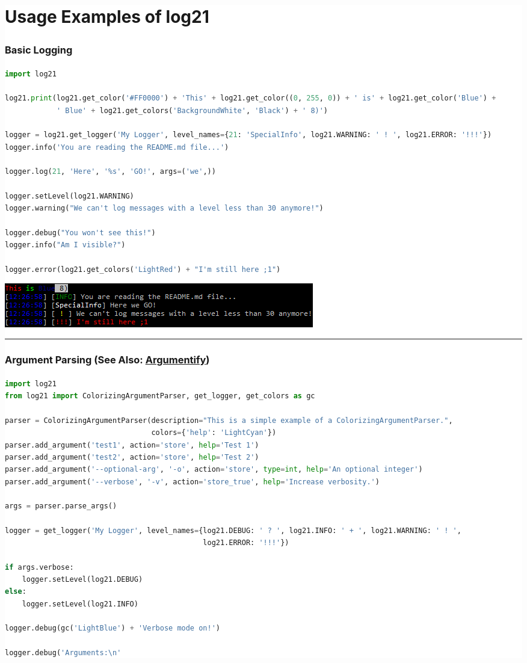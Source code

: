 Usage Examples of log21
=======================

### Basic Logging

```python
import log21

log21.print(log21.get_color('#FF0000') + 'This' + log21.get_color((0, 255, 0)) + ' is' + log21.get_color('Blue') +
            ' Blue' + log21.get_colors('BackgroundWhite', 'Black') + ' 8)')

logger = log21.get_logger('My Logger', level_names={21: 'SpecialInfo', log21.WARNING: ' ! ', log21.ERROR: '!!!'})
logger.info('You are reading the README.md file...')

logger.log(21, 'Here', '%s', 'GO!', args=('we',))

logger.setLevel(log21.WARNING)
logger.warning("We can't log messages with a level less than 30 anymore!")

logger.debug("You won't see this!")
logger.info("Am I visible?")

logger.error(log21.get_colors('LightRed') + "I'm still here ;1")
```

![Basic Logging](https://github.com/MPCodeWriter21/log21/raw/master/screen-shots/example-1.png)

------------------

### Argument Parsing (See Also: [Argumentify](https://github.com/MPCodeWriter21/log21#argumentify-check-out-the-manual-way))

```python
import log21
from log21 import ColorizingArgumentParser, get_logger, get_colors as gc

parser = ColorizingArgumentParser(description="This is a simple example of a ColorizingArgumentParser.",
                                  colors={'help': 'LightCyan'})
parser.add_argument('test1', action='store', help='Test 1')
parser.add_argument('test2', action='store', help='Test 2')
parser.add_argument('--optional-arg', '-o', action='store', type=int, help='An optional integer')
parser.add_argument('--verbose', '-v', action='store_true', help='Increase verbosity.')

args = parser.parse_args()

logger = get_logger('My Logger', level_names={log21.DEBUG: ' ? ', log21.INFO: ' + ', log21.WARNING: ' ! ',
                                              log21.ERROR: '!!!'})

if args.verbose:
    logger.setLevel(log21.DEBUG)
else:
    logger.setLevel(log21.INFO)

logger.debug(gc('LightBlue') + 'Verbose mode on!')

logger.debug('Arguments:\n'
```